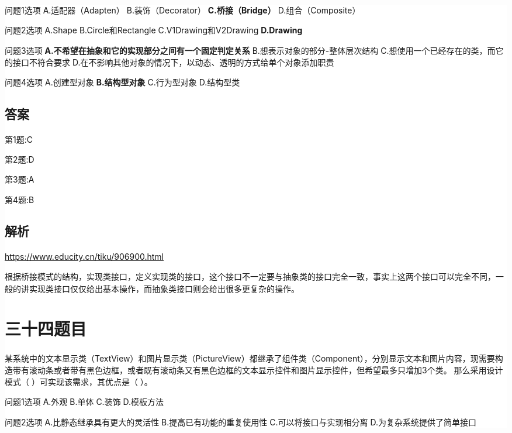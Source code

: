 

问题1选项
A.适配器（Adapten）
B.装饰（Decorator）
**C.桥接（Bridge）**
D.组合（Composite）

问题2选项
A.Shape
B.Circle和Rectangle
C.V1Drawing和V2Drawing
**D.Drawing**

问题3选项
**A.不希望在抽象和它的实现部分之间有一个固定判定关系**
B.想表示对象的部分-整体层次结构
C.想使用一个已经存在的类，而它的接口不符合要求
D.在不影响其他对象的情况下，以动态、透明的方式给单个对象添加职责

问题4选项
A.创建型对象
**B.结构型对象**
C.行为型对象
D.结构型类

## 答案

第1题:C

第2题:D

第3题:A

第4题:B

## 解析

https://www.educity.cn/tiku/906900.html

根据桥接模式的结构，实现类接口，定义实现类的接口，这个接口不一定要与抽象类的接口完全一致，事实上这两个接口可以完全不同，一般的讲实现类接口仅仅给出基本操作，而抽象类接口则会给出很多更复杂的操作。

# 三十四题目

某系统中的文本显示类（TextView）和图片显示类（PictureView）都继承了组件类（Component），分别显示文本和图片内容，现需要构造带有滚动条或者带有黑色边框，或者既有滚动条又有黑色边框的文本显示控件和图片显示控件，但希望最多只增加3个类。
那么采用设计模式（ ）可实现该需求，其优点是（ ）。

问题1选项
A.外观
B.单体
C.装饰
D.模板方法

问题2选项
A.比静态继承具有更大的灵活性
B.提高已有功能的重复使用性
C.可以将接口与实现相分离
D.为复杂系统提供了简单接口
